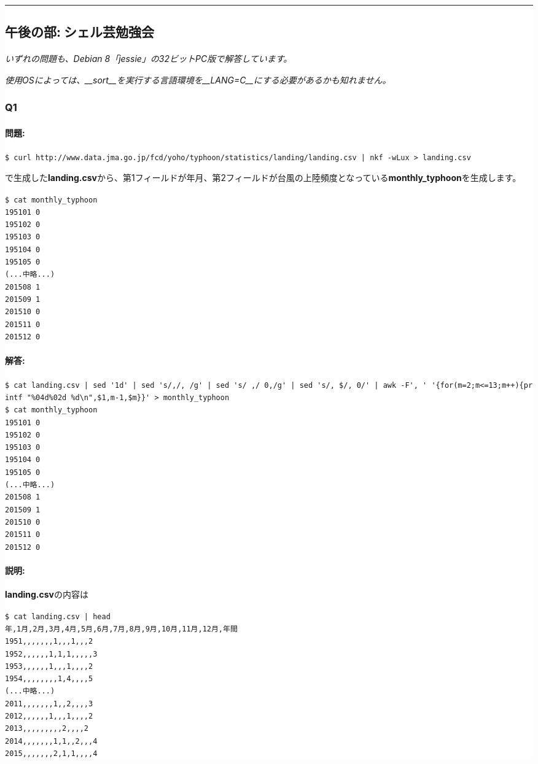 ------------------------------------------------------------------------------

午後の部: シェル芸勉強会
------------------------

*いずれの問題も、Debian 8「jessie」の32ビットPC版で解答しています。*

*使用OSによっては、__sort__を実行する言語環境を__LANG=C__にする必要があるかも知れません。*

### Q1 ###

#### 問題: ####

    $ curl http://www.data.jma.go.jp/fcd/yoho/typhoon/statistics/landing/landing.csv | nkf -wLux > landing.csv

で生成した**landing.csv**から、第1フィールドが年月、第2フィールドが台風の上陸頻度となっている**monthly_typhoon**を生成します。

    $ cat monthly_typhoon
    195101 0
    195102 0
    195103 0
    195104 0
    195105 0
    (...中略...)
    201508 1
    201509 1
    201510 0
    201511 0
    201512 0

#### 解答: ####

    $ cat landing.csv | sed '1d' | sed 's/,/, /g' | sed 's/ ,/ 0,/g' | sed 's/, $/, 0/' | awk -F', ' '{for(m=2;m<=13;m++){printf "%04d%02d %d\n",$1,m-1,$m}}' > monthly_typhoon
    $ cat monthly_typhoon
    195101 0
    195102 0
    195103 0
    195104 0
    195105 0
    (...中略...)
    201508 1
    201509 1
    201510 0
    201511 0
    201512 0

#### 説明: ####

**landing.csv**の内容は

    $ cat landing.csv | head
    年,1月,2月,3月,4月,5月,6月,7月,8月,9月,10月,11月,12月,年間
    1951,,,,,,,1,,,1,,,2
    1952,,,,,,1,1,1,,,,,3
    1953,,,,,,1,,,1,,,,2
    1954,,,,,,,,1,4,,,,5
    (...中略...)
    2011,,,,,,,1,,2,,,,3
    2012,,,,,,1,,,1,,,,2
    2013,,,,,,,,,2,,,,2
    2014,,,,,,,1,1,,2,,,4
    2015,,,,,,,2,1,1,,,,4
